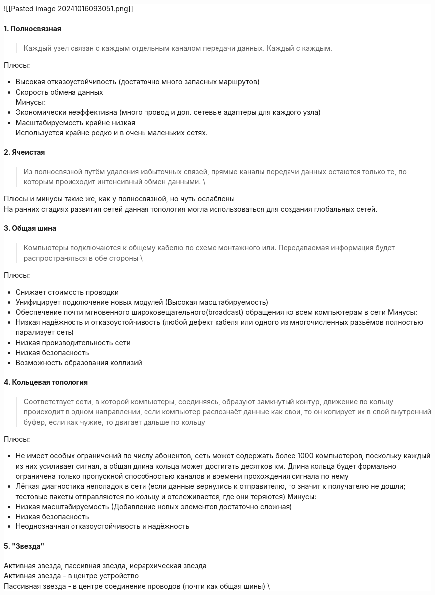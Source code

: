 ![[Pasted image 20241016093051.png]] 
#### 1. Полносвязная
> Каждый узел связан с каждым отдельным каналом передачи данных. Каждый с каждым.

Плюсы:
- Высокая отказоустойчивость (достаточно много запасных маршрутов)
- Скорость обмена данных \
Минусы:
- Экономически неэффективна (много провод и доп. сетевые адаптеры для каждого узла) 
- Масштабируемость крайне низкая \
Используется крайне редко и в очень маленьких сетях.
#### 2. Ячеистая
>Из полносвязной путём удаления избыточных связей, прямые каналы передачи данных остаются только те, по которым происходит интенсивный обмен данными.  \

Плюсы и минусы такие же, как у полносвязной, но чуть ослаблены \
На ранних стадиях развития сетей данная топология могла использоваться для создания глобальных сетей.
#### 3. Общая шина
 > Компьютеры подключаются к общему кабелю по схеме монтажного или. Передаваемая информация будет распространяться в обе стороны \

Плюсы: 
- Снижает стоимость проводки 
- Унифицирует подключение новых модулей (Высокая масштабируемость)
- Обеспечение почти мгновенного широковещательного(broadcast) обращения ко всем компьютерам в сети
Минусы:
- Низкая надёжность и отказоустойчивость (любой дефект кабеля или одного из многочисленных разъёмов полностью парализует сеть)
- Низкая производительность сети
- Низкая безопасность 
- Возможность образования коллизий 
#### 4.  Кольцевая топология
> Соответствует сети, в которой компьютеры, соединяясь, образуют замкнутый контур, движение по кольцу происходит в одном направлении, если компьютер распознаёт данные как свои, то он копирует их в свой внутренний буфер, если как чужие, то двигает дальше по кольцу

Плюсы: 
- Не имеет особых ограничений по числу абонентов, сеть может содержать более 1000 компьютеров, поскольку каждый из них усиливает сигнал, а общая длина кольца может достигать десятков км. Длина кольца будет формально ограничена только пропускной способностью каналов и времени прохождения сигнала по нему
- Лёгкая диагностика неполадок в сети (если данные вернулись к отправителю, то значит к получателю не дошли; тестовые пакеты отправляются по кольцу и отслеживается, где они теряются)
Минусы:
- Низкая масштабируемость (Добавление новых элементов достаточно сложная)
- Низкая безопасность 
- Неоднозначная отказоустойчивость и надёжность
#### 5. "Звезда" 
Активная звезда, пассивная звезда, иерархическая звезда \
Активная звезда - в центре устройство \
Пассивная звезда - в центре соединение проводов (почти как общая шины) \
